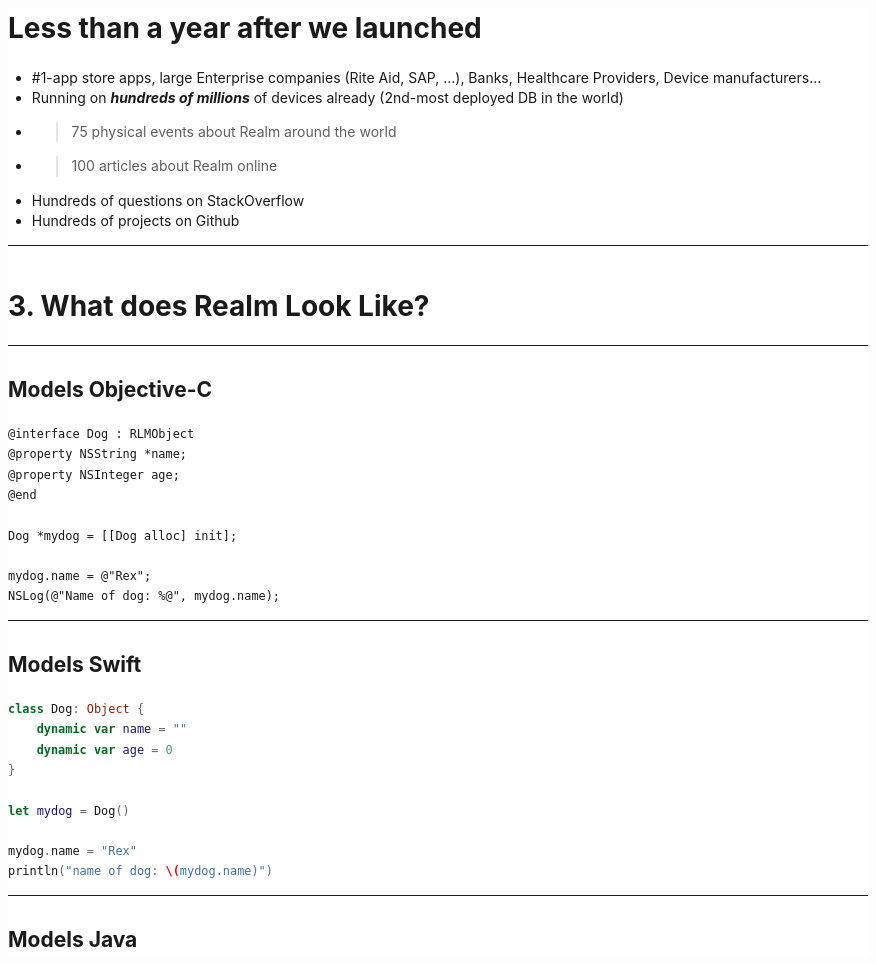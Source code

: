 
# Less than a year after we launched

- #1-app store apps, large Enterprise companies (Rite Aid, SAP, …), Banks, Healthcare Providers, Device manufacturers…
- Running on _**hundreds of millions**_ of devices already (2nd-most deployed DB in the world)
- >75 physical events about Realm around the world
- >100 articles about Realm online
- Hundreds of questions on StackOverflow
- Hundreds of projects on Github

---

# 3. What does Realm Look Like?

---

## **Models** Objective-C

```objc
@interface Dog : RLMObject
@property NSString *name;
@property NSInteger age;
@end

Dog *mydog = [[Dog alloc] init];

mydog.name = @"Rex"; 
NSLog(@"Name of dog: %@", mydog.name);
```

---

## **Models** Swift

```swift
class Dog: Object {
    dynamic var name = ""
    dynamic var age = 0
}

let mydog = Dog()

mydog.name = "Rex"
println("name of dog: \(mydog.name)")
```

---

## **Models** Java
